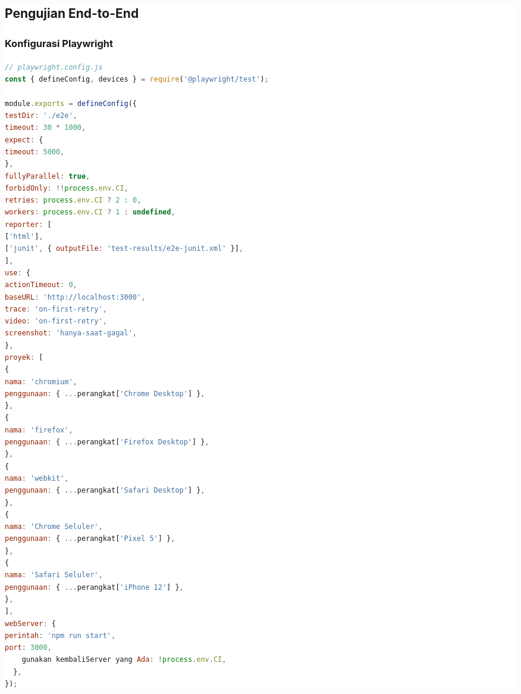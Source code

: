 ## Pengujian End-to-End 

### Konfigurasi Playwright 

```js 
// playwright.config.js 
const { defineConfig, devices } = require('@playwright/test'); 

module.exports = defineConfig({ 
testDir: './e2e', 
timeout: 30 * 1000, 
expect: { 
timeout: 5000, 
}, 
fullyParallel: true, 
forbidOnly: !!process.env.CI, 
retries: process.env.CI ? 2 : 0, 
workers: process.env.CI ? 1 : undefined, 
reporter: [ 
['html'], 
['junit', { outputFile: 'test-results/e2e-junit.xml' }], 
], 
use: { 
actionTimeout: 0, 
baseURL: 'http://localhost:3000', 
trace: 'on-first-retry', 
video: 'on-first-retry', 
screenshot: 'hanya-saat-gagal', 
}, 
proyek: [ 
{ 
nama: 'chromium', 
penggunaan: { ...perangkat['Chrome Desktop'] }, 
}, 
{ 
nama: 'firefox', 
penggunaan: { ...perangkat['Firefox Desktop'] }, 
}, 
{ 
nama: 'webkit', 
penggunaan: { ...perangkat['Safari Desktop'] }, 
}, 
{ 
nama: 'Chrome Seluler', 
penggunaan: { ...perangkat['Pixel 5'] }, 
}, 
{ 
nama: 'Safari Seluler', 
penggunaan: { ...perangkat['iPhone 12'] }, 
}, 
], 
webServer: { 
perintah: 'npm run start', 
port: 3000, 
    gunakan kembaliServer yang Ada: !process.env.CI,
  },
});
``` 
